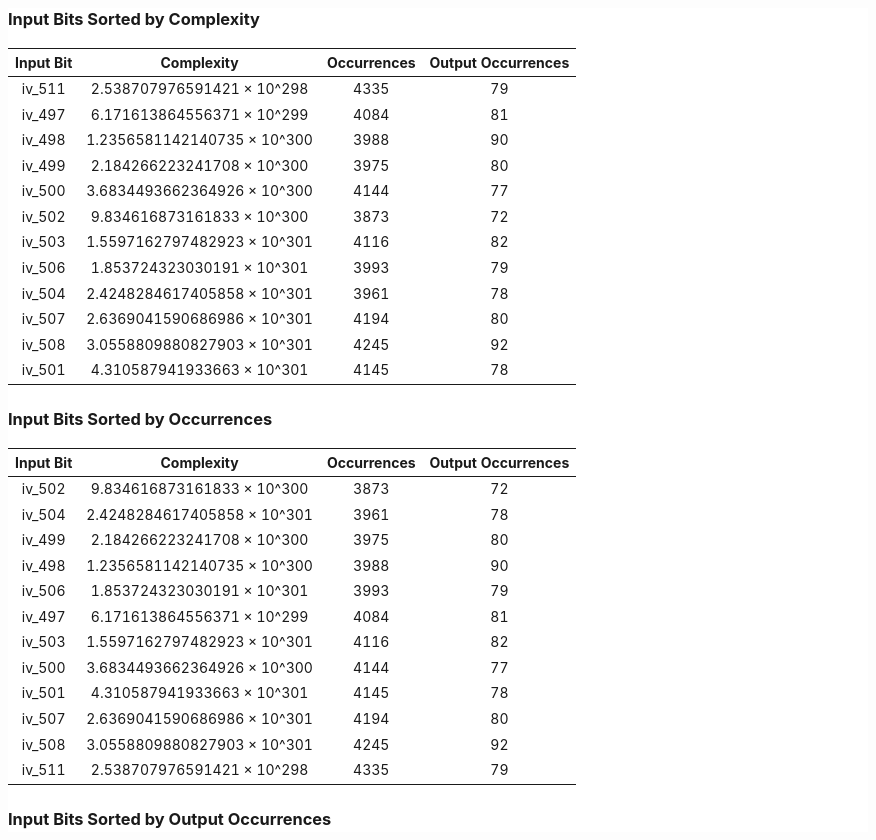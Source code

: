 ### Input Bits Sorted by Complexity

| Input Bit | Complexity | Occurrences | Output Occurrences |
|:---------:|:----------:|:-----------:|:------------------:|
| iv_511 | 2.538707976591421 × 10^298 | 4335 | 79 |
| iv_497 | 6.171613864556371 × 10^299 | 4084 | 81 |
| iv_498 | 1.2356581142140735 × 10^300 | 3988 | 90 |
| iv_499 | 2.184266223241708 × 10^300 | 3975 | 80 |
| iv_500 | 3.6834493662364926 × 10^300 | 4144 | 77 |
| iv_502 | 9.834616873161833 × 10^300 | 3873 | 72 |
| iv_503 | 1.5597162797482923 × 10^301 | 4116 | 82 |
| iv_506 | 1.853724323030191 × 10^301 | 3993 | 79 |
| iv_504 | 2.4248284617405858 × 10^301 | 3961 | 78 |
| iv_507 | 2.6369041590686986 × 10^301 | 4194 | 80 |
| iv_508 | 3.0558809880827903 × 10^301 | 4245 | 92 |
| iv_501 | 4.310587941933663 × 10^301 | 4145 | 78 |

### Input Bits Sorted by Occurrences

| Input Bit | Complexity | Occurrences | Output Occurrences |
|:---------:|:----------:|:-----------:|:------------------:|
| iv_502 | 9.834616873161833 × 10^300 | 3873 | 72 |
| iv_504 | 2.4248284617405858 × 10^301 | 3961 | 78 |
| iv_499 | 2.184266223241708 × 10^300 | 3975 | 80 |
| iv_498 | 1.2356581142140735 × 10^300 | 3988 | 90 |
| iv_506 | 1.853724323030191 × 10^301 | 3993 | 79 |
| iv_497 | 6.171613864556371 × 10^299 | 4084 | 81 |
| iv_503 | 1.5597162797482923 × 10^301 | 4116 | 82 |
| iv_500 | 3.6834493662364926 × 10^300 | 4144 | 77 |
| iv_501 | 4.310587941933663 × 10^301 | 4145 | 78 |
| iv_507 | 2.6369041590686986 × 10^301 | 4194 | 80 |
| iv_508 | 3.0558809880827903 × 10^301 | 4245 | 92 |
| iv_511 | 2.538707976591421 × 10^298 | 4335 | 79 |

### Input Bits Sorted by Output Occurrences
